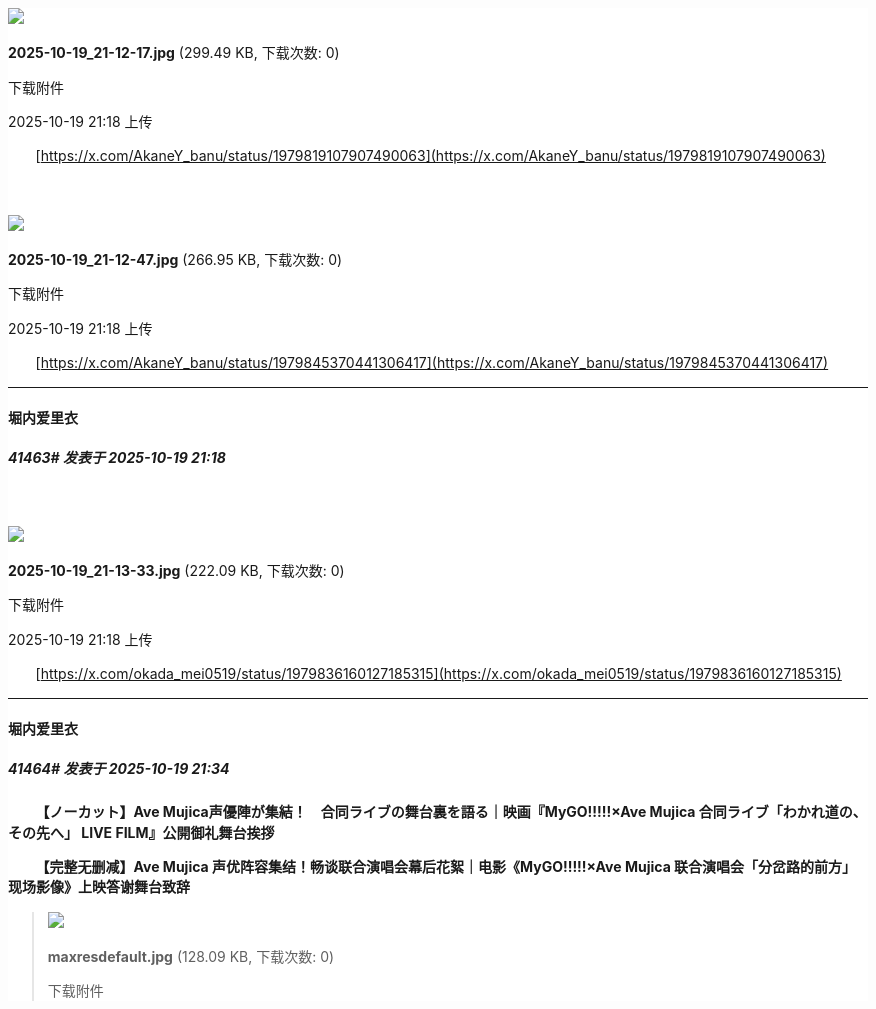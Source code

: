 
<img src="https://img.stage1st.com/forum/202510/19/211817ku6fuxuclc0lvl0l.jpg" referrerpolicy="no-referrer">

<strong>2025-10-19_21-12-17.jpg</strong> (299.49 KB, 下载次数: 0)

下载附件

2025-10-19 21:18 上传

       [https://x.com/AkaneY_banu/status/1979819107907490063](https://x.com/AkaneY_banu/status/1979819107907490063)

       

<img src="https://img.stage1st.com/forum/202510/19/211816l8k23jo1lk1kzjph.jpg" referrerpolicy="no-referrer">

<strong>2025-10-19_21-12-47.jpg</strong> (266.95 KB, 下载次数: 0)

下载附件

2025-10-19 21:18 上传

       [https://x.com/AkaneY_banu/status/1979845370441306417](https://x.com/AkaneY_banu/status/1979845370441306417)

*****

####  堀内爱里衣  
##### 41463#       发表于 2025-10-19 21:18

       

<img src="https://img.stage1st.com/forum/202510/19/211854kj3ltg4jgtc3t081.jpg" referrerpolicy="no-referrer">

<strong>2025-10-19_21-13-33.jpg</strong> (222.09 KB, 下载次数: 0)

下载附件

2025-10-19 21:18 上传

       [https://x.com/okada_mei0519/status/1979836160127185315](https://x.com/okada_mei0519/status/1979836160127185315)


*****

####  堀内爱里衣  
##### 41464#       发表于 2025-10-19 21:34

       <strong>【ノーカット】Ave Mujica声優陣が集結！　合同ライブの舞台裏を語る｜映画『MyGO!!!!!×Ave Mujica 合同ライブ「わかれ道の、その先へ」 LIVE FILM』公開御礼舞台挨拶</strong>

       <strong>【完整无删减】Ave Mujica 声优阵容集结！畅谈联合演唱会幕后花絮｜电影《MyGO!!!!!×Ave Mujica 联合演唱会「分岔路的前方」现场影像》上映答谢舞台致辞</strong> <blockquote>

<img src="https://img.stage1st.com/forum/202510/19/213406pgmdpgdfc5605zc6.jpg" referrerpolicy="no-referrer">

<strong>maxresdefault.jpg</strong> (128.09 KB, 下载次数: 0)

下载附件
